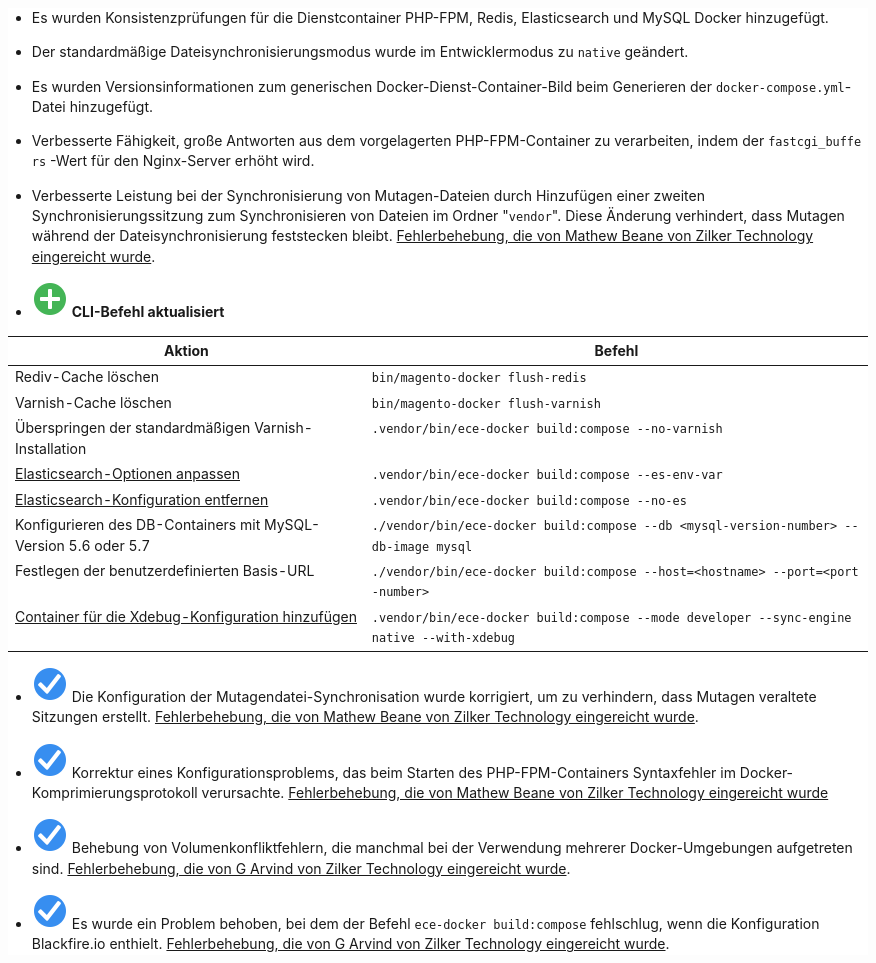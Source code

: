    - Es wurden Konsistenzprüfungen für die Dienstcontainer PHP-FPM, Redis, Elasticsearch und MySQL Docker hinzugefügt.

   - Der standardmäßige Dateisynchronisierungsmodus wurde im Entwicklermodus zu `native` geändert.

   - Es wurden Versionsinformationen zum generischen Docker-Dienst-Container-Bild beim Generieren der `docker-compose.yml`-Datei hinzugefügt.

   - Verbesserte Fähigkeit, große Antworten aus dem vorgelagerten PHP-FPM-Container zu verarbeiten, indem der `fastcgi_buffers` -Wert für den Nginx-Server erhöht wird.

   - Verbesserte Leistung bei der Synchronisierung von Mutagen-Dateien durch Hinzufügen einer zweiten Synchronisierungssitzung zum Synchronisieren von Dateien im Ordner &quot;`vendor`&quot;. Diese Änderung verhindert, dass Mutagen während der Dateisynchronisierung feststecken bleibt. [Fehlerbehebung, die von Mathew Beane von Zilker Technology eingereicht wurde](https://github.com/magento/magento-cloud-docker/pull/127).

   - ![neues Symbol](../../assets/new.svg) **CLI-Befehl aktualisiert**

| Aktion | Befehl |
| -------- | --------------- |
| Rediv-Cache löschen | `bin/magento-docker flush-redis` |
| Varnish-Cache löschen | `bin/magento-docker flush-varnish` |
| Überspringen der standardmäßigen Varnish-Installation | `.vendor/bin/ece-docker build:compose --no-varnish` |
| [Elasticsearch-Optionen anpassen](https://devdocs.magento.com/cloud/docker/docker-containers-service.html#elasticsearch-container) | `.vendor/bin/ece-docker build:compose --es-env-var` |
| [Elasticsearch-Konfiguration entfernen](https://devdocs.magento.com/cloud/docker/docker-containers-service.html#elasticsearch-container) | `.vendor/bin/ece-docker build:compose --no-es` |
| Konfigurieren des DB-Containers mit MySQL-Version 5.6 oder 5.7 | `./vendor/bin/ece-docker build:compose --db <mysql-version-number> --db-image mysql` |
| Festlegen der benutzerdefinierten Basis-URL | `./vendor/bin/ece-docker build:compose --host=<hostname> --port=<port-number>` |
| [Container für die Xdebug-Konfiguration hinzufügen](https://devdocs.magento.com/cloud/docker/docker-development-debug.html) | `.vendor/bin/ece-docker build:compose --mode developer --sync-engine native --with-xdebug` |

- ![Fixsymbol](../../assets/fix.svg) Die Konfiguration der Mutagendatei-Synchronisation wurde korrigiert, um zu verhindern, dass Mutagen veraltete Sitzungen erstellt. [Fehlerbehebung, die von Mathew Beane von Zilker Technology eingereicht wurde](https://github.com/magento/magento-cloud-docker/pull/127).

- ![Fixsymbol](../../assets/fix.svg) Korrektur eines Konfigurationsproblems, das beim Starten des PHP-FPM-Containers Syntaxfehler im Docker-Komprimierungsprotokoll verursachte. [Fehlerbehebung, die von Mathew Beane von Zilker Technology eingereicht wurde](https://github.com/magento/magento-cloud-docker/pull/129)

- ![Symbol &quot;Korrektur&quot;](../../assets/fix.svg) Behebung von Volumenkonfliktfehlern, die manchmal bei der Verwendung mehrerer Docker-Umgebungen aufgetreten sind. [Fehlerbehebung, die von G Arvind von Zilker Technology eingereicht wurde](https://github.com/magento/magento-cloud-docker/pull/168).

- ![Symbol &quot;Fehlerbehebung&quot;](../../assets/fix.svg) Es wurde ein Problem behoben, bei dem der Befehl `ece-docker build:compose` fehlschlug, wenn die Konfiguration Blackfire.io enthielt. [Fehlerbehebung, die von G Arvind von Zilker Technology eingereicht wurde](https://github.com/magento/magento-cloud-docker/pull/199). 
